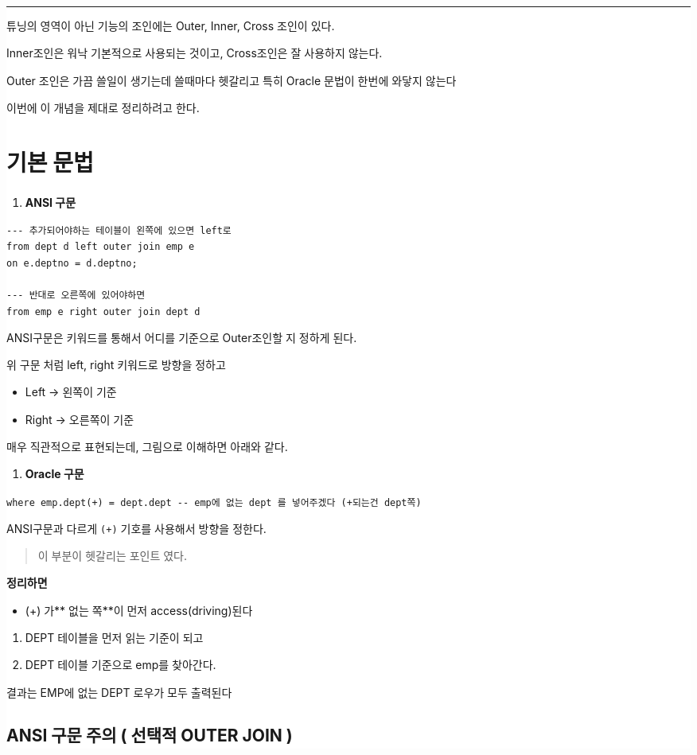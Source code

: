   

_______
  
튜닝의 영역이 아닌 기능의 조인에는 Outer, Inner, Cross 조인이 있다.

Inner조인은 워낙 기본적으로 사용되는 것이고, Cross조인은 잘 사용하지 않는다.

  
Outer 조인은 가끔 쓸일이 생기는데 쓸때마다 헷갈리고 특히 Oracle 문법이 한번에 와닿지 않는다

이번에 이 개념을 제대로 정리하려고 한다.

# 기본 문법

1. **ANSI 구문**


 ``` 
--- 추가되어야하는 테이블이 왼쪽에 있으면 left로
from dept d left outer join emp e
on e.deptno = d.deptno;

--- 반대로 오른쪽에 있어야하면
from emp e right outer join dept d
 ``` 


ANSI구문은 키워드를 통해서 어디를 기준으로 Outer조인할 지 정하게 된다.

위 구문 처럼 left, right 키워드로 방향을 정하고

- Left → 왼쪽이 기준

- Right → 오른쪽이 기준

매우 직관적으로 표현되는데, 그림으로 이해하면 아래와 같다. 


1. **Oracle 구문**


 ``` 
where emp.dept(+) = dept.dept -- emp에 없는 dept 를 넣어주겠다 (+되는건 dept쪽)
 ``` 


ANSI구문과 다르게 `(+)` 기호를 사용해서 방향을 정한다.

>이 부분이 헷갈리는 포인트 였다.

**정리하면**

- (+) 가** 없는 쪽**이 먼저 access(driving)된다

  
1. DEPT 테이블을 먼저 읽는 기준이 되고

1. DEPT 테이블 기준으로 emp를 찾아간다.

  
결과는 EMP에 없는 DEPT 로우가 모두 출력된다

## **ANSI 구문 주의 ( 선택적 OUTER JOIN )**
